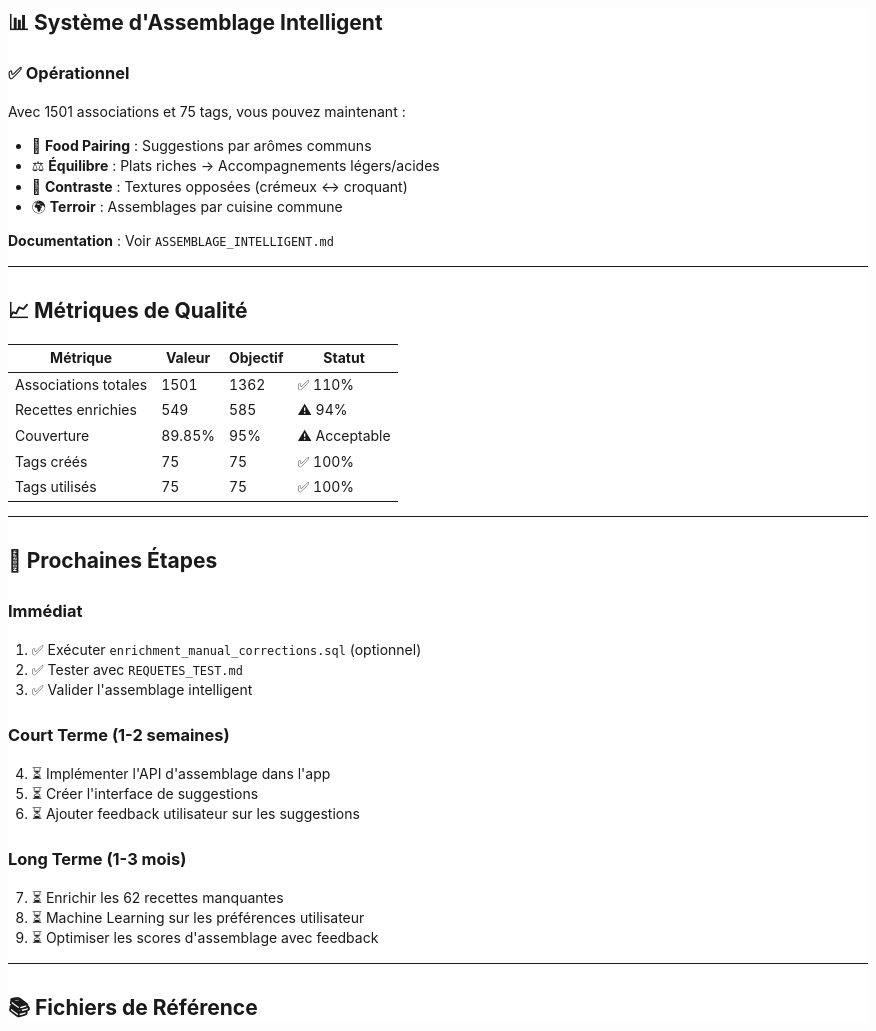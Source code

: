 
## 📊 Système d'Assemblage Intelligent

### ✅ Opérationnel

Avec 1501 associations et 75 tags, vous pouvez maintenant :

- 🧬 **Food Pairing** : Suggestions par arômes communs
- ⚖️ **Équilibre** : Plats riches → Accompagnements légers/acides
- 🔄 **Contraste** : Textures opposées (crémeux ↔ croquant)
- 🌍 **Terroir** : Assemblages par cuisine commune

**Documentation** : Voir `ASSEMBLAGE_INTELLIGENT.md`

---

## 📈 Métriques de Qualité

| Métrique | Valeur | Objectif | Statut |
|----------|--------|----------|--------|
| Associations totales | 1501 | 1362 | ✅ 110% |
| Recettes enrichies | 549 | 585 | ⚠️ 94% |
| Couverture | 89.85% | 95% | ⚠️ Acceptable |
| Tags créés | 75 | 75 | ✅ 100% |
| Tags utilisés | 75 | 75 | ✅ 100% |

---

## 🚀 Prochaines Étapes

### Immédiat
1. ✅ Exécuter `enrichment_manual_corrections.sql` (optionnel)
2. ✅ Tester avec `REQUETES_TEST.md`
3. ✅ Valider l'assemblage intelligent

### Court Terme (1-2 semaines)
4. ⏳ Implémenter l'API d'assemblage dans l'app
5. ⏳ Créer l'interface de suggestions
6. ⏳ Ajouter feedback utilisateur sur les suggestions

### Long Terme (1-3 mois)
7. ⏳ Enrichir les 62 recettes manquantes
8. ⏳ Machine Learning sur les préférences utilisateur
9. ⏳ Optimiser les scores d'assemblage avec feedback

---

## 📚 Fichiers de Référence
